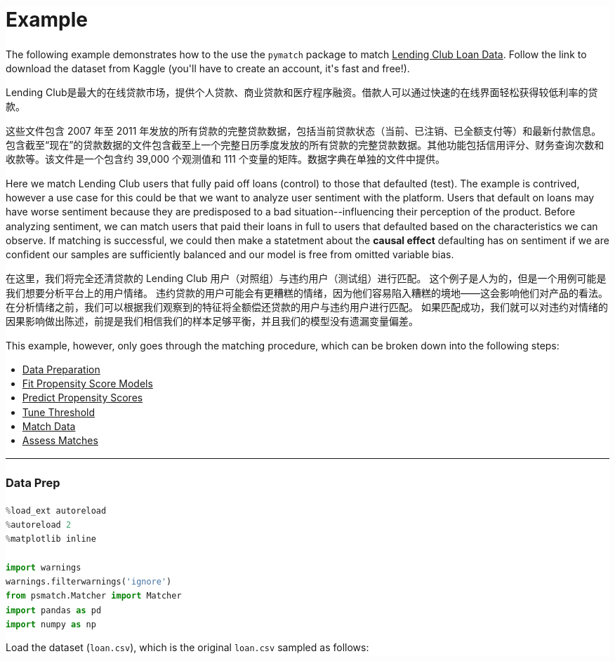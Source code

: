 # Example

The following example demonstrates how to the use the `pymatch` package to match [Lending Club Loan Data](https://www.kaggle.com/datasets/imsparsh/lending-club-loan-dataset-2007-2011). Follow the link to download the dataset from Kaggle (you'll have to create an account, it's fast and free!).

Lending Club是最大的在线贷款市场，提供个人贷款、商业贷款和医疗程序融资。借款人可以通过快速的在线界面轻松获得较低利率的贷款。

这些文件包含 2007 年至 2011 年发放的所有贷款的完整贷款数据，包括当前贷款状态（当前、已注销、已全额支付等）和最新付款信息。包含截至“现在”的贷款数据的文件包含截至上一个完整日历季度发放的所有贷款的完整贷款数据。其他功能包括信用评分、财务查询次数和收款等。该文件是一个包含约 39,000 个观测值和 111 个变量的矩阵。数据字典在单独的文件中提供。


Here we match Lending Club users that fully paid off loans (control) to those that defaulted (test). The example is contrived, however a use case for this could be that we want to analyze user sentiment with the platform. Users that default on loans may have worse sentiment because they are predisposed to a bad situation--influencing their perception of the product. Before analyzing sentiment, we can match users that paid their loans in full to users that defaulted based on the characteristics we can observe. If matching is successful, we could then make a statetment about the **causal effect** defaulting has on sentiment if we are confident our samples are sufficiently balanced and our model is free from omitted variable bias.

在这里，我们将完全还清贷款的 Lending Club 用户（对照组）与违约用户（测试组）进行匹配。
这个例子是人为的，但是一个用例可能是我们想要分析平台上的用户情绪。
违约贷款的用户可能会有更糟糕的情绪，因为他们容易陷入糟糕的境地——这会影响他们对产品的看法。
在分析情绪之前，我们可以根据我们观察到的特征将全额偿还贷款的用户与违约用户进行匹配。
如果匹配成功，我们就可以对违约对情绪的因果影响做出陈述，前提是我们相信我们的样本足够平衡，并且我们的模型没有遗漏变量偏差。

This example, however, only goes through the matching procedure, which can be broken down into the following steps:

* [Data Preparation](#Data-Prep)
* [Fit Propensity Score Models](#Matcher)
* [Predict Propensity Scores](#Predict-Scores)
* [Tune Threshold](#Tune-Threshold)
* [Match Data](#Match-Data)
* [Assess Matches](#Assess-Matches)

----

### Data Prep


```python
%load_ext autoreload
%autoreload 2
%matplotlib inline

import warnings
warnings.filterwarnings('ignore')
from psmatch.Matcher import Matcher
import pandas as pd
import numpy as np
```

Load the dataset (`loan.csv`), which is the original `loan.csv` sampled as follows:
